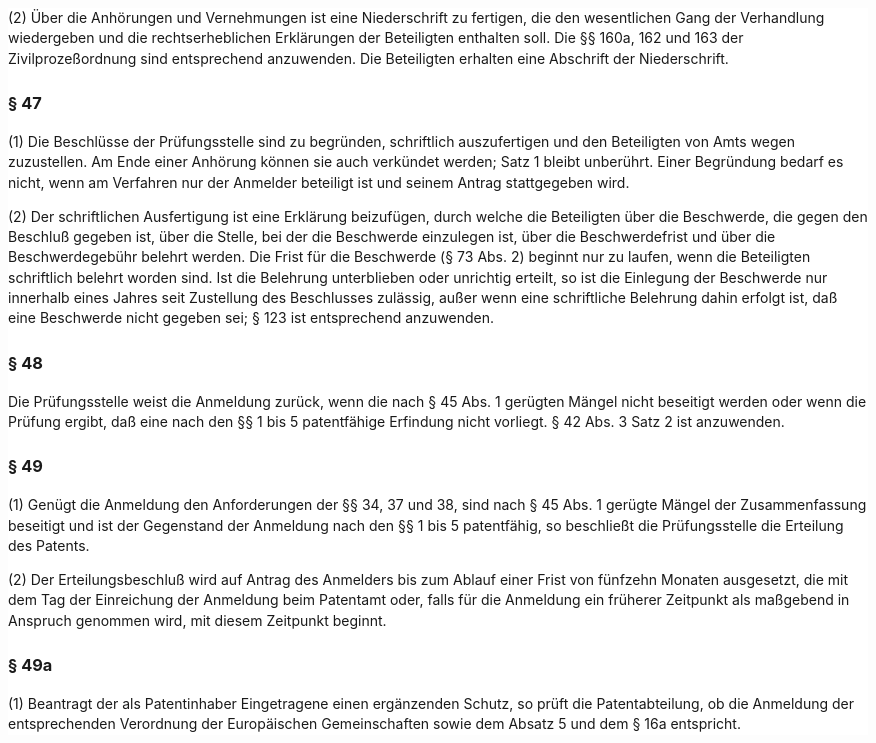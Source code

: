 (2) Über die Anhörungen und Vernehmungen ist eine Niederschrift zu
fertigen, die den wesentlichen Gang der Verhandlung wiedergeben und
die rechtserheblichen Erklärungen der Beteiligten enthalten soll. Die
§§ 160a, 162 und 163 der Zivilprozeßordnung sind entsprechend
anzuwenden. Die Beteiligten erhalten eine Abschrift der Niederschrift.

### § 47

(1) Die Beschlüsse der Prüfungsstelle sind zu begründen, schriftlich
auszufertigen und den Beteiligten von Amts wegen zuzustellen. Am Ende
einer Anhörung können sie auch verkündet werden; Satz 1 bleibt
unberührt. Einer Begründung bedarf es nicht, wenn am Verfahren nur der
Anmelder beteiligt ist und seinem Antrag stattgegeben wird.

(2) Der schriftlichen Ausfertigung ist eine Erklärung beizufügen,
durch welche die Beteiligten über die Beschwerde, die gegen den
Beschluß gegeben ist, über die Stelle, bei der die Beschwerde
einzulegen ist, über die Beschwerdefrist und über die Beschwerdegebühr
belehrt werden. Die Frist für die Beschwerde (§ 73 Abs. 2) beginnt nur
zu laufen, wenn die Beteiligten schriftlich belehrt worden sind. Ist
die Belehrung unterblieben oder unrichtig erteilt, so ist die
Einlegung der Beschwerde nur innerhalb eines Jahres seit Zustellung
des Beschlusses zulässig, außer wenn eine schriftliche Belehrung dahin
erfolgt ist, daß eine Beschwerde nicht gegeben sei; § 123 ist
entsprechend anzuwenden.

### § 48

Die Prüfungsstelle weist die Anmeldung zurück, wenn die nach § 45 Abs.
1 gerügten Mängel nicht beseitigt werden oder wenn die Prüfung ergibt,
daß eine nach den §§ 1 bis 5 patentfähige Erfindung nicht vorliegt. §
42 Abs. 3 Satz 2 ist anzuwenden.

### § 49

(1) Genügt die Anmeldung den Anforderungen der §§ 34, 37 und 38, sind
nach § 45 Abs. 1 gerügte Mängel der Zusammenfassung beseitigt und ist
der Gegenstand der Anmeldung nach den §§ 1 bis 5 patentfähig, so
beschließt die Prüfungsstelle die Erteilung des Patents.

(2) Der Erteilungsbeschluß wird auf Antrag des Anmelders bis zum
Ablauf einer Frist von fünfzehn Monaten ausgesetzt, die mit dem Tag
der Einreichung der Anmeldung beim Patentamt oder, falls für die
Anmeldung ein früherer Zeitpunkt als maßgebend in Anspruch genommen
wird, mit diesem Zeitpunkt beginnt.

### § 49a

(1) Beantragt der als Patentinhaber Eingetragene einen ergänzenden
Schutz, so prüft die Patentabteilung, ob die Anmeldung der
entsprechenden Verordnung der Europäischen Gemeinschaften sowie dem
Absatz 5 und dem § 16a entspricht.
